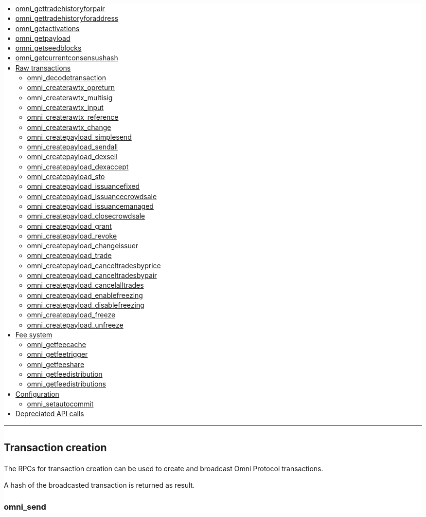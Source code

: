   - [omni_gettradehistoryforpair](#omni_gettradehistoryforpair)
  - [omni_gettradehistoryforaddress](#omni_gettradehistoryforaddress)
  - [omni_getactivations](#omni_getactivations)
  - [omni_getpayload](#omni_getpayload)
  - [omni_getseedblocks](#omni_getseedblocks)
  - [omni_getcurrentconsensushash](#omni_getcurrentconsensushash)
- [Raw transactions](#raw-transactions)
  - [omni_decodetransaction](#omni_decodetransaction)
  - [omni_createrawtx_opreturn](#omni_createrawtx_opreturn)
  - [omni_createrawtx_multisig](#omni_createrawtx_multisig)
  - [omni_createrawtx_input](#omni_createrawtx_input)
  - [omni_createrawtx_reference](#omni_createrawtx_reference)
  - [omni_createrawtx_change](#omni_createrawtx_change)
  - [omni_createpayload_simplesend](#omni_createpayload_simplesend)
  - [omni_createpayload_sendall](#omni_createpayload_sendall)
  - [omni_createpayload_dexsell](#omni_createpayload_dexsell)
  - [omni_createpayload_dexaccept](#omni_createpayload_dexaccept)
  - [omni_createpayload_sto](#omni_createpayload_sto)
  - [omni_createpayload_issuancefixed](#omni_createpayload_issuancefixed)
  - [omni_createpayload_issuancecrowdsale](#omni_createpayload_issuancecrowdsale)
  - [omni_createpayload_issuancemanaged](#omni_createpayload_issuancemanaged)
  - [omni_createpayload_closecrowdsale](#omni_createpayload_closecrowdsale)
  - [omni_createpayload_grant](#omni_createpayload_grant)
  - [omni_createpayload_revoke](#omni_createpayload_revoke)
  - [omni_createpayload_changeissuer](#omni_createpayload_changeissuer)
  - [omni_createpayload_trade](#omni_createpayload_trade)
  - [omni_createpayload_canceltradesbyprice](#omni_createpayload_canceltradesbyprice)
  - [omni_createpayload_canceltradesbypair](#omni_createpayload_canceltradesbypair)
  - [omni_createpayload_cancelalltrades](#omni_createpayload_cancelalltrades)
  - [omni_createpayload_enablefreezing](#omni_createpayload_enablefreezing)
  - [omni_createpayload_disablefreezing](#omni_createpayload_disablefreezing)
  - [omni_createpayload_freeze](#omni_createpayload_freeze)
  - [omni_createpayload_unfreeze](#omni_createpayload_unfreeze)
- [Fee system](#fee-system)
  - [omni_getfeecache](#omni_getfeecache)
  - [omni_getfeetrigger](#omni_getfeetrigger)
  - [omni_getfeeshare](#omni_getfeeshare)
  - [omni_getfeedistribution](#omni_getfeedistribution)
  - [omni_getfeedistributions](#omni_getfeedistributions)
- [Configuration](#configuration)
  - [omni_setautocommit](#omni_setautocommit)
- [Depreciated API calls](#depreciated-api-calls)

---

## Transaction creation

The RPCs for transaction creation can be used to create and broadcast Omni Protocol transactions.

A hash of the broadcasted transaction is returned as result.

### omni_send

